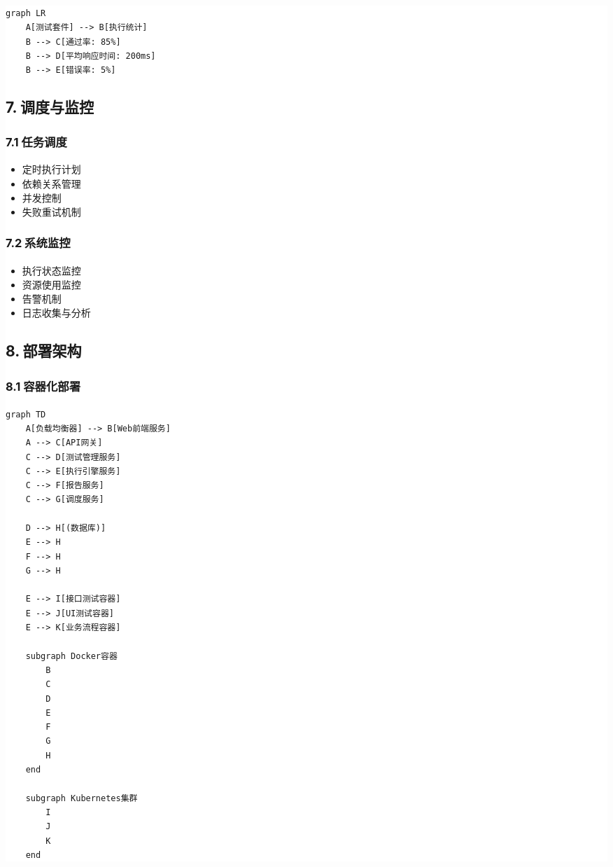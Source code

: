 ```mermaid
graph LR
    A[测试套件] --> B[执行统计]
    B --> C[通过率: 85%]
    B --> D[平均响应时间: 200ms]
    B --> E[错误率: 5%]
```

## 7. 调度与监控

### 7.1 任务调度
- 定时执行计划
- 依赖关系管理
- 并发控制
- 失败重试机制

### 7.2 系统监控
- 执行状态监控
- 资源使用监控
- 告警机制
- 日志收集与分析

## 8. 部署架构

### 8.1 容器化部署
```mermaid
graph TD
    A[负载均衡器] --> B[Web前端服务]
    A --> C[API网关]
    C --> D[测试管理服务]
    C --> E[执行引擎服务]
    C --> F[报告服务]
    C --> G[调度服务]
    
    D --> H[(数据库)]
    E --> H
    F --> H
    G --> H
    
    E --> I[接口测试容器]
    E --> J[UI测试容器]
    E --> K[业务流程容器]

    subgraph Docker容器
        B
        C
        D
        E
        F
        G
        H
    end

    subgraph Kubernetes集群
        I
        J
        K
    end
```
